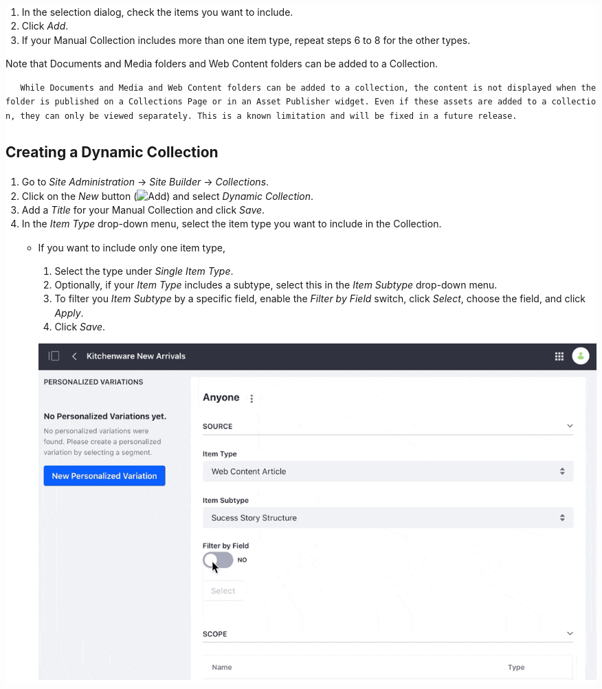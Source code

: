 1. In the selection dialog, check the items you want to include.
1. Click *Add*.
1. If your Manual Collection includes more than one item type, repeat steps 6 to 8 for the other types.

Note that Documents and Media folders and Web Content folders can be added to a Collection.

```note::
   While Documents and Media and Web Content folders can be added to a collection, the content is not displayed when the folder is published on a Collections Page or in an Asset Publisher widget. Even if these assets are added to a collection, they can only be viewed separately. This is a known limitation and will be fixed in a future release.
```

## Creating a Dynamic Collection

1. Go to *Site Administration* &rarr; *Site Builder* &rarr; *Collections*.
1. Click on the *New* button (![Add](../../images/icon-add.png)) and select *Dynamic Collection*.
1. Add a *Title* for your Manual Collection and click *Save*.
1. In the *Item Type* drop-down menu, select the item type you want to include in the Collection.
    - If you want to include only one item type,

       1. Select the type under *Single Item Type*.
       1. Optionally, if your *Item Type* includes a subtype, select this in the *Item Subtype* drop-down menu.
       1. To filter you *Item Subtype* by a specific field, enable the *Filter by Field* switch, click *Select*, choose the field, and click *Apply*.
       1. Click *Save*.

       ![You can filter the Item Subtype in your Collection by one of the item fields](./creating-collections/images/09.gif)
